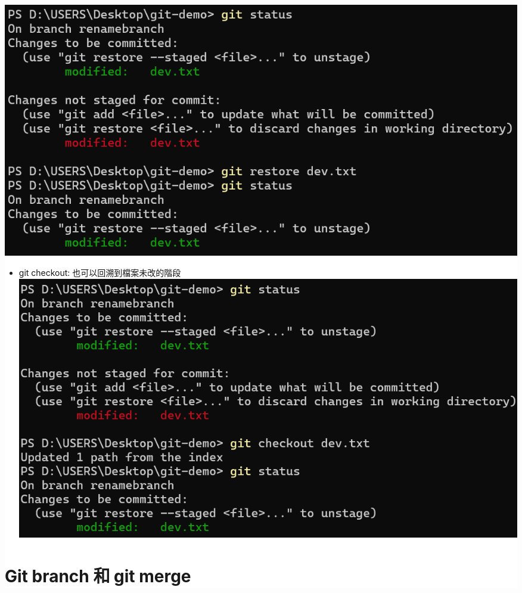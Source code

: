   ![git branch](../img/git/81.png)
- git checkout: 也可以回溯到檔案未改的階段
  ![git branch](../img/git/82.png)

# Git branch 和 git merge

